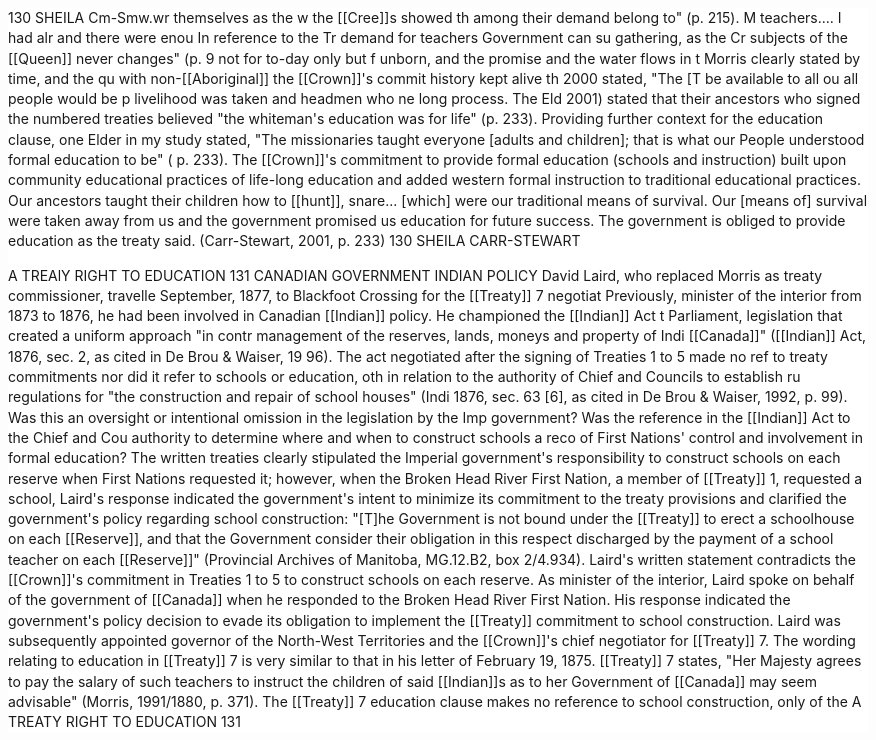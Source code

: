  130 SHEILA Cm-Smw.wr
 themselves as the w the [[Cree]]s showed th among their demand belong to" (p. 215). M teachers.... I had alr and there were enou In reference to the Tr demand for teachers Government can su gathering, as the Cr subjects of the [[Queen]] never changes" (p. 9 not for to-day only but f unborn, and the promise and the water flows in t Morris clearly stated  by time, and the qu with non-[[Aboriginal]] the [[Crown]]'s commit history kept alive th 2000 stated, "The [T be available to all ou all people would be p livelihood was taken and headmen who ne long process. The Eld 2001) stated that their ancestors who signed the numbered treaties
 believed "the whiteman's education was for life" (p. 233). Providing
 further context for the education clause, one Elder in my study stated,
 "The missionaries taught everyone [adults and children]; that is what
 our People understood formal education to be" ( p. 233). The [[Crown]]'s
 commitment to provide formal education (schools and instruction) built
 upon community educational practices of life-long education and added
 western formal instruction to traditional educational practices.
 Our ancestors taught their children how to [[hunt]], snare... [which] were our traditional
 means of survival. Our [means of] survival were taken away from us and the
 government promised us education for future success. The government is obliged to
 provide education as the treaty said. (Carr-Stewart, 2001, p. 233)
 130 SHEILA CARR-STEWART

 A TREAlY RIGHT TO EDUCATION 131
 CANADIAN GOVERNMENT INDIAN POLICY
 David Laird, who replaced Morris as treaty commissioner, travelle September, 1877, to Blackfoot Crossing for the [[Treaty]] 7 negotiat Previously, minister of the interior from 1873 to 1876, he had been involved in Canadian [[Indian]] policy. He championed the [[Indian]] Act t Parliament, legislation that created a uniform approach "in contr management of the reserves, lands, moneys and property of Indi [[Canada]]" ([[Indian]] Act, 1876, sec. 2, as cited in De Brou & Waiser, 19 96). The act negotiated after the signing of Treaties 1 to 5 made no ref to treaty commitments nor did it refer to schools or education, oth in relation to the authority of Chief and Councils to establish ru regulations for "the construction and repair of school houses" (Indi 1876, sec. 63 [6], as cited in De Brou & Waiser, 1992, p. 99). Was this an oversight or intentional omission in the legislation by the Imp government? Was the reference in the [[Indian]] Act to the Chief and Cou authority to determine where and when to construct schools a reco of First Nations' control and involvement in formal education?
 The written treaties clearly stipulated the Imperial government's
 responsibility to construct schools on each reserve when First Nations
 requested it; however, when the Broken Head River First Nation, a member
 of [[Treaty]] 1, requested a school, Laird's response indicated the government's
 intent to minimize its commitment to the treaty provisions and clarified
 the government's policy regarding school construction: "[T]he Government
 is not bound under the [[Treaty]] to erect a schoolhouse on each [[Reserve]], and
 that the Government consider their obligation in this respect discharged
 by the payment of a school teacher on each [[Reserve]]" (Provincial Archives
 of Manitoba, MG.12.B2, box 2/4.934). Laird's written statement contradicts
 the [[Crown]]'s commitment in Treaties 1 to 5 to construct schools on each
 reserve. As minister of the interior, Laird spoke on behalf of the government
 of [[Canada]] when he responded to the Broken Head River First Nation. His
 response indicated the government's policy decision to evade its obligation
 to implement the [[Treaty]] commitment to school construction.
 Laird was subsequently appointed governor of the North-West
 Territories and the [[Crown]]'s chief negotiator for [[Treaty]] 7. The wording
 relating to education in [[Treaty]] 7 is very similar to that in his letter of
 February 19, 1875. [[Treaty]] 7 states, "Her Majesty agrees to pay the salary of
 such teachers to instruct the children of said [[Indian]]s as to her Government
 of [[Canada]] may seem advisable" (Morris, 1991/1880, p. 371). The [[Treaty]] 7
 education clause makes no reference to school construction, only of the
 A TREATY RIGHT TO EDUCATION 131
